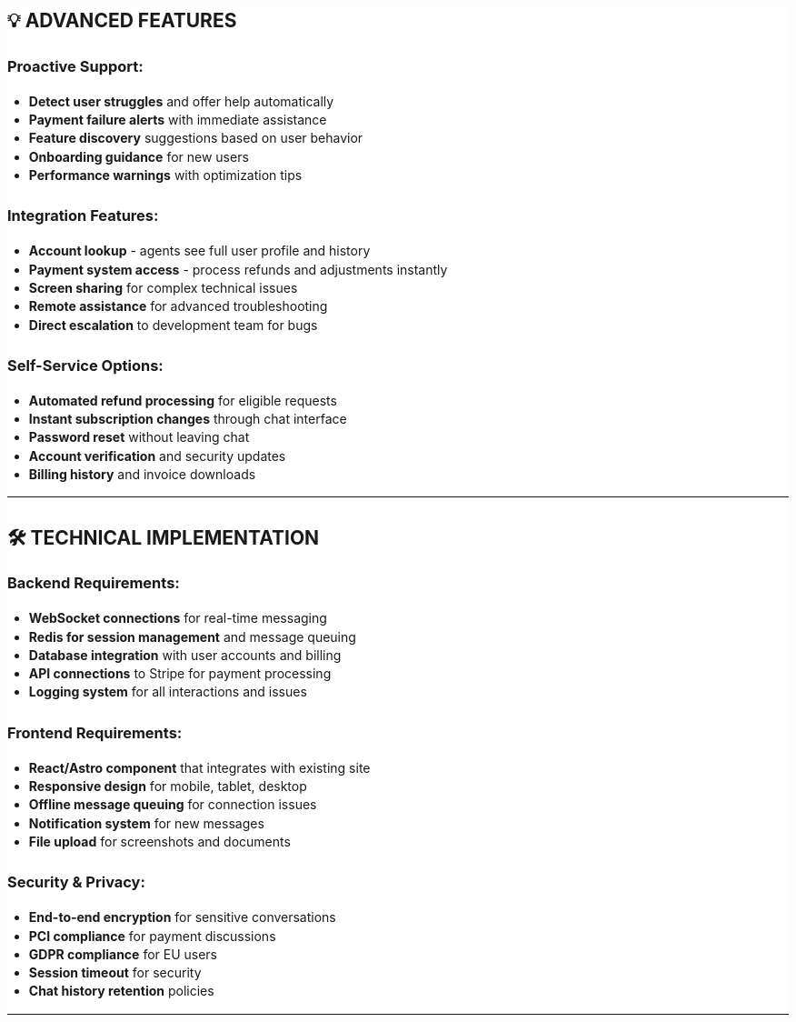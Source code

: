 
## 💡 ADVANCED FEATURES

### **Proactive Support:**
- **Detect user struggles** and offer help automatically
- **Payment failure alerts** with immediate assistance
- **Feature discovery** suggestions based on user behavior
- **Onboarding guidance** for new users
- **Performance warnings** with optimization tips

### **Integration Features:**
- **Account lookup** - agents see full user profile and history
- **Payment system access** - process refunds and adjustments instantly
- **Screen sharing** for complex technical issues
- **Remote assistance** for advanced troubleshooting
- **Direct escalation** to development team for bugs

### **Self-Service Options:**
- **Automated refund processing** for eligible requests
- **Instant subscription changes** through chat interface
- **Password reset** without leaving chat
- **Account verification** and security updates
- **Billing history** and invoice downloads

---

## 🛠️ TECHNICAL IMPLEMENTATION

### **Backend Requirements:**
- **WebSocket connections** for real-time messaging
- **Redis for session management** and message queuing
- **Database integration** with user accounts and billing
- **API connections** to Stripe for payment processing
- **Logging system** for all interactions and issues

### **Frontend Requirements:**
- **React/Astro component** that integrates with existing site
- **Responsive design** for mobile, tablet, desktop
- **Offline message queuing** for connection issues
- **Notification system** for new messages
- **File upload** for screenshots and documents

### **Security & Privacy:**
- **End-to-end encryption** for sensitive conversations
- **PCI compliance** for payment discussions
- **GDPR compliance** for EU users
- **Session timeout** for security
- **Chat history retention** policies

---